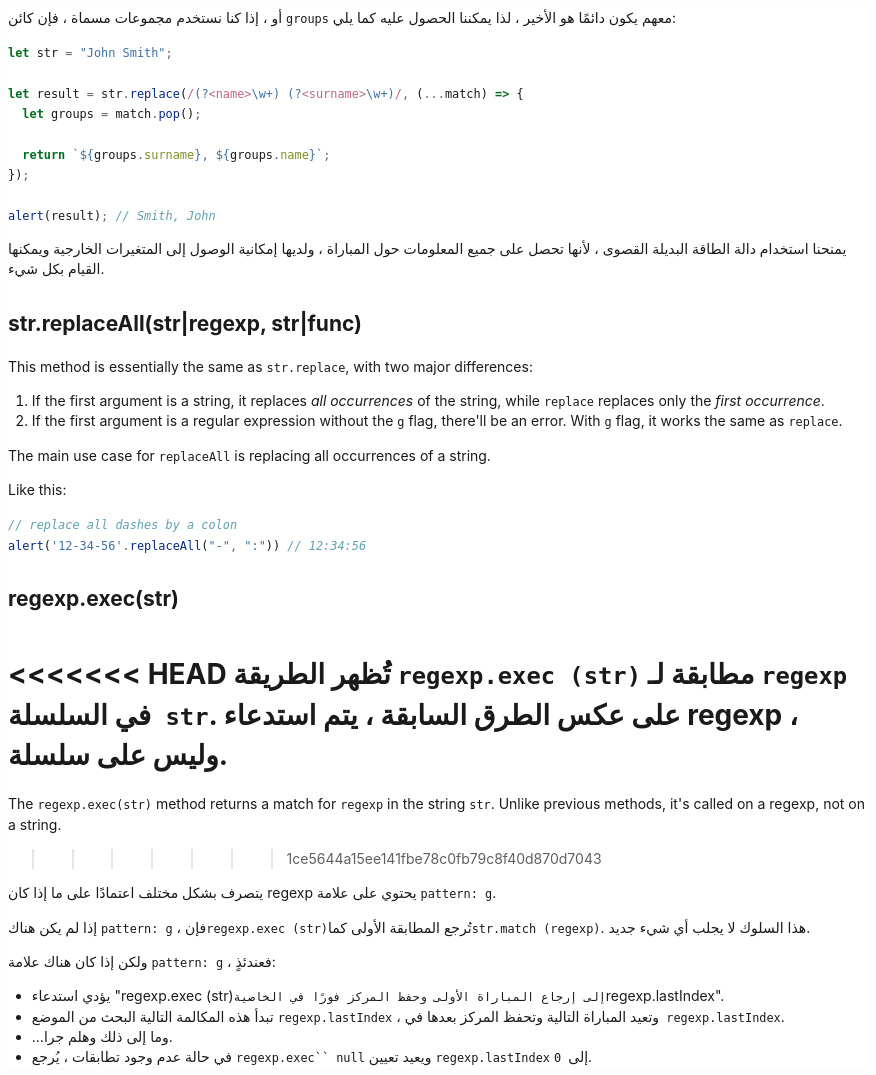 أو ، إذا كنا نستخدم مجموعات مسماة ، فإن كائن `groups` معهم يكون دائمًا هو الأخير ، لذا يمكننا الحصول عليه كما يلي:

```js run
let str = "John Smith";

let result = str.replace(/(?<name>\w+) (?<surname>\w+)/, (...match) => {
  let groups = match.pop();

  return `${groups.surname}, ${groups.name}`;
});

alert(result); // Smith, John
```

يمنحنا استخدام دالة الطاقة البديلة القصوى ، لأنها تحصل على جميع المعلومات حول المباراة ، ولديها إمكانية الوصول إلى المتغيرات الخارجية ويمكنها القيام بكل شيء.

## str.replaceAll(str|regexp, str|func)

This method is essentially the same as `str.replace`, with two major differences:

1. If the first argument is a string, it replaces *all occurrences* of the string, while `replace` replaces only the *first occurrence*.
2. If the first argument is a regular expression without the `g` flag, there'll be an error. With `g` flag, it works the same as `replace`.

The main use case for `replaceAll` is replacing all occurrences of a string.

Like this:

```js run
// replace all dashes by a colon
alert('12-34-56'.replaceAll("-", ":")) // 12:34:56
```


## regexp.exec(str)

<<<<<<< HEAD
تُظهر الطريقة `regexp.exec (str)` مطابقة لـ `regexp` في السلسلة` str`. على عكس الطرق السابقة ، يتم استدعاء regexp ، وليس على سلسلة.
=======
The `regexp.exec(str)` method returns a match for `regexp` in the string `str`.  Unlike previous methods, it's called on a regexp, not on a string.
>>>>>>> 1ce5644a15ee141fbe78c0fb79c8f40d870d7043

يتصرف بشكل مختلف اعتمادًا على ما إذا كان regexp يحتوي على علامة `pattern: g`.

إذا لم يكن هناك `pattern: g` ، فإن` regexp.exec (str) `تُرجع المطابقة الأولى كما` str.match (regexp) `. هذا السلوك لا يجلب أي شيء جديد.

ولكن إذا كان هناك علامة `pattern: g` ، فعندئذٍ:
- يؤدي استدعاء "regexp.exec (str)` إلى إرجاع المباراة الأولى وحفظ المركز فورًا في الخاصية `regexp.lastIndex".
- تبدأ هذه المكالمة التالية البحث من الموضع `regexp.lastIndex` ، وتعيد المباراة التالية وتحفظ المركز بعدها في` regexp.lastIndex`.
- ...وما إلى ذلك وهلم جرا.
- في حالة عدم وجود تطابقات ، يُرجع `regexp.exec`` null` ويعيد تعيين `regexp.lastIndex` إلى` 0`.
